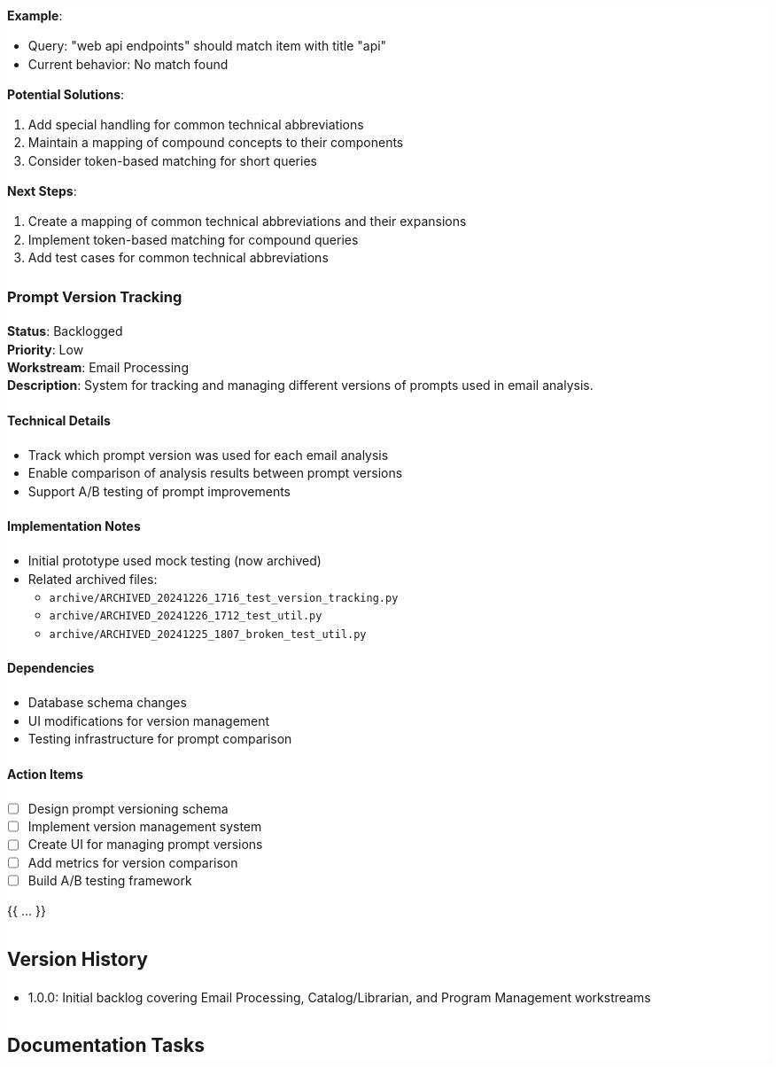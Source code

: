 **Example**:
- Query: "web api endpoints" should match item with title "api"
- Current behavior: No match found

**Potential Solutions**:
1. Add special handling for common technical abbreviations
2. Maintain a mapping of compound concepts to their components
3. Consider token-based matching for short queries

**Next Steps**:
1. Create a mapping of common technical abbreviations and their expansions
2. Implement token-based matching for compound queries
3. Add test cases for common technical abbreviations

### Prompt Version Tracking
**Status**: Backlogged  
**Priority**: Low  
**Workstream**: Email Processing  
**Description**: System for tracking and managing different versions of prompts used in email analysis.

#### Technical Details
- Track which prompt version was used for each email analysis
- Enable comparison of analysis results between prompt versions
- Support A/B testing of prompt improvements

#### Implementation Notes
- Initial prototype used mock testing (now archived)
- Related archived files:
  - `archive/ARCHIVED_20241226_1716_test_version_tracking.py`
  - `archive/ARCHIVED_20241226_1712_test_util.py`
  - `archive/ARCHIVED_20241225_1807_broken_test_util.py`

#### Dependencies
- Database schema changes
- UI modifications for version management
- Testing infrastructure for prompt comparison

#### Action Items
- [ ] Design prompt versioning schema
- [ ] Implement version management system
- [ ] Create UI for managing prompt versions
- [ ] Add metrics for version comparison
- [ ] Build A/B testing framework

{{ ... }}

## Version History
- 1.0.0: Initial backlog covering Email Processing, Catalog/Librarian, and Program Management workstreams

## Documentation Tasks
